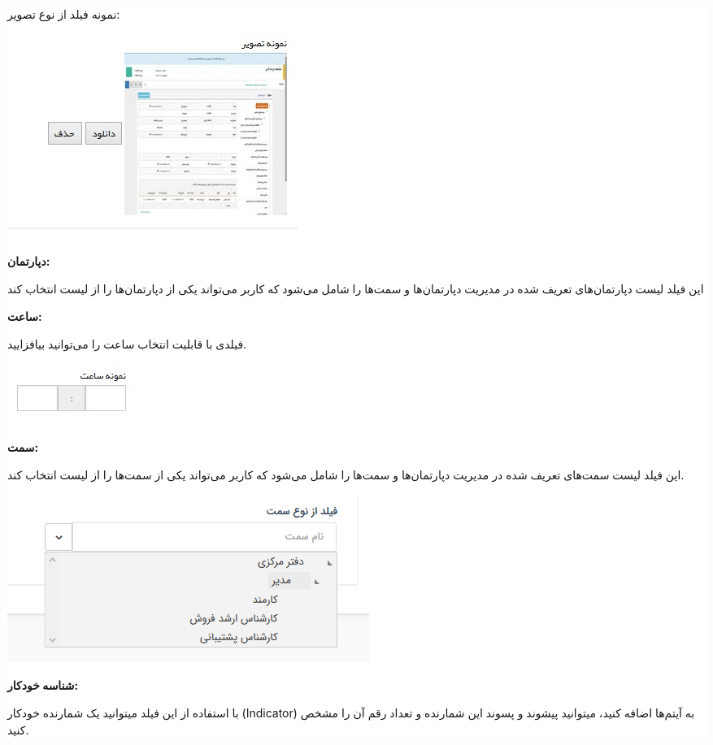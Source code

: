 نمونه فیلد از نوع تصویر:

![](Parameters10.jpg)

 **دپارتمان:**
 
 این فیلد لیست دپارتمان‌های تعریف شده در مدیریت دپارتمان‌ها و سمت‌ها را شامل می‌شود که کاربر می‌تواند یکی از دپارتمان‌ها را از لیست انتخاب کند

**ساعت:**

 فیلدی با قابلیت انتخاب ساعت را می‌توانید بیافزایید.
 
 ![](Parameters12.jpg)
 
 
 **سمت:**
 
 این فیلد لیست سمت‌های تعریف شده در مدیریت دپارتمان‌ها و سمت‌ها را شامل می‌شود که کاربر می‌تواند یکی از سمت‌ها را از لیست انتخاب کند.

![](Parameters13.png)

**شناسه خودکار:**

 با استفاده از این فیلد ميتوانيد يک شمارنده خودکار (Indicator) به آيتم‌ها اضافه کنيد، ميتوانيد پيشوند و پسوند اين شمارنده و تعداد رقم آن را مشخص کنيد.
